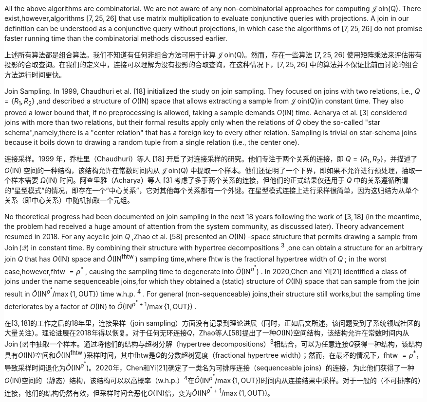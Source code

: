 All the above algorithms are combinatorial. We are not aware of any non-combinatorial approaches for computing $\mathcal{J}$ oin(Q). There exist,however,algorithms $\left\lbrack  {7,{25},{26}}\right\rbrack$ that use matrix multiplication to evaluate conjunctive queries with projections. A join in our definition can be understood as a conjunctive query without projections, in which case the algorithms of $\left\lbrack  {7,{25},{26}}\right\rbrack$ do not promise faster running time than the combinatorial methods discussed earlier.

上述所有算法都是组合算法。我们不知道有任何非组合方法可用于计算 $\mathcal{J}$ oin(Q)。然而，存在一些算法 $\left\lbrack  {7,{25},{26}}\right\rbrack$ 使用矩阵乘法来评估带有投影的合取查询。在我们的定义中，连接可以理解为没有投影的合取查询，在这种情况下，$\left\lbrack  {7,{25},{26}}\right\rbrack$ 中的算法并不保证比前面讨论的组合方法运行时间更快。

Join Sampling. In 1999, Chaudhuri et al. [18] initialized the study on join sampling. They focused on joins with two relations, i.e., $Q = \left\{  {{R}_{1},{R}_{2}}\right\}$ ,and described a structure of $O\left( \mathrm{{IN}}\right)$ space that allows extracting a sample from $\mathcal{J}$ oin(Q)in constant time. They also proved a lower bound that, if no preprocessing is allowed, taking a sample demands $\Omega \left( \mathrm{{IN}}\right)$ time. Acharya et al. [3] considered joins with more than two relations, but their formal results apply only when the relations of $Q$ obey the so-called "star schema",namely,there is a "center relation" that has a foreign key to every other relation. Sampling is trivial on star-schema joins because it boils down to drawing a random tuple from a single relation (i.e., the center one).

连接采样。1999 年，乔杜里（Chaudhuri）等人 [18] 开启了对连接采样的研究。他们专注于两个关系的连接，即 $Q = \left\{  {{R}_{1},{R}_{2}}\right\}$，并描述了 $O\left( \mathrm{{IN}}\right)$ 空间的一种结构，该结构允许在常数时间内从 $\mathcal{J}$ oin(Q) 中提取一个样本。他们还证明了一个下界，即如果不允许进行预处理，抽取一个样本需要 $\Omega \left( \mathrm{{IN}}\right)$ 时间。阿查里雅（Acharya）等人 [3] 考虑了多于两个关系的连接，但他们的正式结果仅适用于 $Q$ 中的关系遵循所谓的“星型模式”的情况，即存在一个“中心关系”，它对其他每个关系都有一个外键。在星型模式连接上进行采样很简单，因为这归结为从单个关系（即中心关系）中随机抽取一个元组。

No theoretical progress had been documented on join sampling in the next 18 years following the work of $\left\lbrack  {3,{18}}\right\rbrack$ (in the meantime, the problem had received a huge amount of attention from the system community, as discussed later). Theory advancement resumed in 2018. For any acyclic join $Q$ ,Zhao et al. [58] presented an $O\left( \mathrm{{IN}}\right)$ -space structure that permits drawing a sample from $\operatorname{Join}\left( \mathcal{Q}\right)$ in constant time. By combining their structure with hypertree decompositions ${}^{3}$ ,one can obtain a structure for an arbitrary join $Q$ that has $O\left( \mathrm{{IN}}\right)$ space and $\widetilde{O}\left( {\mathrm{{IN}}}^{\text{fhtw }}\right)$ sampling time,where fhtw is the fractional hypertree width of $Q$ ; in the worst case,however,fhtw $= {\rho }^{ * }$ , causing the sampling time to degenerate into $\widetilde{O}\left( {\mathrm{{IN}}}^{{\rho }^{ * }}\right)$ . In 2020,Chen and $\mathrm{{Yi}}\left\lbrack  {21}\right\rbrack$ identified a class of joins under the name sequenceable joins,for which they obtained a (static) structure of $O\left( \mathrm{{IN}}\right)$ space that can sample from the join result in $\widetilde{O}\left( {{\mathrm{{IN}}}^{{\rho }^{ * }}/\max \{ 1,\mathrm{{OUT}}\} }\right)$ time w.h.p. ${}^{4}$ . For general (non-sequenceable) joins,their structure still works,but the sampling time deteriorates by a factor of $O\left( \mathrm{{IN}}\right)$ to $\widetilde{O}\left( {{\mathrm{{IN}}}^{{\rho }^{ * } + 1}/\max \{ 1,\mathrm{{OUT}}\} }\right)$ .

在$\left\lbrack  {3,{18}}\right\rbrack$的工作之后的18年里，连接采样（join sampling）方面没有记录到理论进展（同时，正如后文所述，该问题受到了系统领域社区的大量关注）。理论进展在2018年得以恢复。对于任何无环连接$Q$，Zhao等人[58]提出了一种$O\left( \mathrm{{IN}}\right)$空间结构，该结构允许在常数时间内从$\operatorname{Join}\left( \mathcal{Q}\right)$中抽取一个样本。通过将他们的结构与超树分解（hypertree decompositions）${}^{3}$相结合，可以为任意连接$Q$获得一种结构，该结构具有$O\left( \mathrm{{IN}}\right)$空间和$\widetilde{O}\left( {\mathrm{{IN}}}^{\text{fhtw }}\right)$采样时间，其中fhtw是$Q$的分数超树宽度（fractional hypertree width）；然而，在最坏的情况下，fhtw $= {\rho }^{ * }$，导致采样时间退化为$\widetilde{O}\left( {\mathrm{{IN}}}^{{\rho }^{ * }}\right)$。2020年，Chen和$\mathrm{{Yi}}\left\lbrack  {21}\right\rbrack$确定了一类名为可排序连接（sequenceable joins）的连接，为此他们获得了一种$O\left( \mathrm{{IN}}\right)$空间的（静态）结构，该结构可以以高概率（w.h.p.）${}^{4}$在$\widetilde{O}\left( {{\mathrm{{IN}}}^{{\rho }^{ * }}/\max \{ 1,\mathrm{{OUT}}\} }\right)$时间内从连接结果中采样。对于一般的（不可排序的）连接，他们的结构仍然有效，但采样时间会恶化$O\left( \mathrm{{IN}}\right)$倍，变为$\widetilde{O}\left( {{\mathrm{{IN}}}^{{\rho }^{ * } + 1}/\max \{ 1,\mathrm{{OUT}}\} }\right)$。
